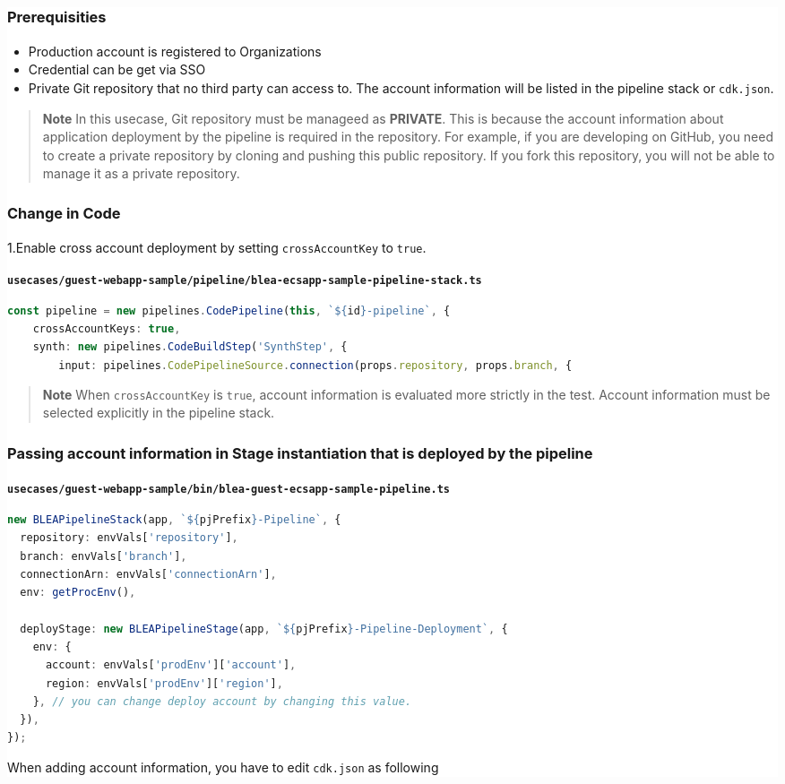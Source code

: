 ### Prerequisities

- Production account is registered to Organizations
- Credential can be get via SSO
- Private Git repository that no third party can access to. The account information will be listed in the pipeline stack or `cdk.json`.



> **Note**
> In this usecase, Git repository must be manageed as **PRIVATE**. This is because the account information about application deployment by the pipeline is required in the repository.
> For example, if you are developing on GitHub, you need to create a private repository by cloning and pushing this public repository. If you fork this repository, you will not be able to manage it as a private repository.

### Change in Code

1.Enable cross account deployment by setting `crossAccountKey` to `true`.

**`usecases/guest-webapp-sample/pipeline/blea-ecsapp-sample-pipeline-stack.ts`**

```ts
const pipeline = new pipelines.CodePipeline(this, `${id}-pipeline`, {
    crossAccountKeys: true,
    synth: new pipelines.CodeBuildStep('SynthStep', {
        input: pipelines.CodePipelineSource.connection(props.repository, props.branch, {
```

> **Note**
> When `crossAccountKey` is `true`, account information is evaluated more strictly in the test. Account information must be selected explicitly in the pipeline stack.

### Passing account information in Stage instantiation that is deployed by the pipeline

**`usecases/guest-webapp-sample/bin/blea-guest-ecsapp-sample-pipeline.ts`**

```ts
new BLEAPipelineStack(app, `${pjPrefix}-Pipeline`, {
  repository: envVals['repository'],
  branch: envVals['branch'],
  connectionArn: envVals['connectionArn'],
  env: getProcEnv(),

  deployStage: new BLEAPipelineStage(app, `${pjPrefix}-Pipeline-Deployment`, {
    env: {
      account: envVals['prodEnv']['account'],
      region: envVals['prodEnv']['region'],
    }, // you can change deploy account by changing this value.
  }),
});
```

When adding account information, you have to edit `cdk.json` as following
